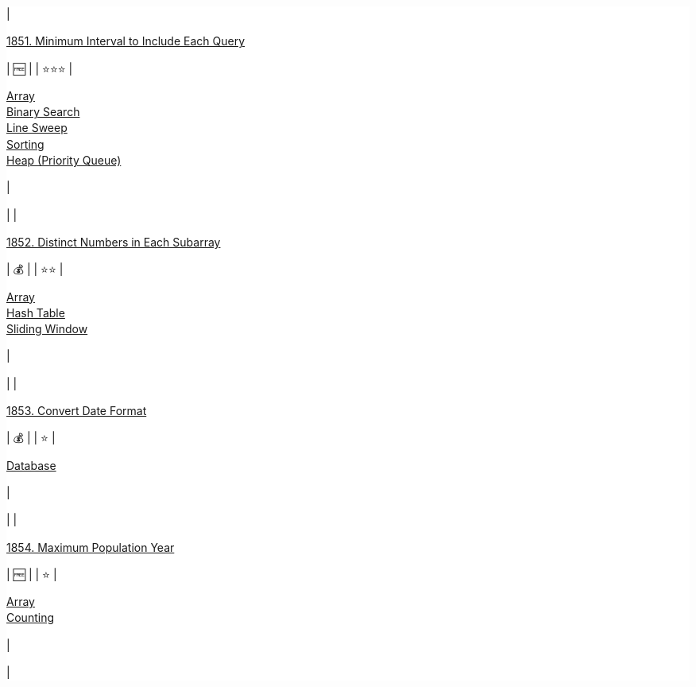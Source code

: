 | <dl><dt>[1851. Minimum Interval to Include Each Query](https://leetcode.com/problems/minimum-interval-to-include-each-query)</dt></dl>                                               | 🆓    |        | ⭐️⭐️⭐️     | <dl><dt>[Array](https://leetcode.com/tag/array)</dt><dt>[Binary Search](https://leetcode.com/tag/binary-search)</dt><dt>[Line Sweep](https://leetcode.com/tag/line-sweep)</dt><dt>[Sorting](https://leetcode.com/tag/sorting)</dt><dt>[Heap (Priority Queue)](https://leetcode.com/tag/heap-priority-queue)</dt></dl>                                                                         | <dl></dl>                                                                                                                                                                                                                                                                                                                                                                                                                                                                                                                                                                                                                                                                                                   |
| <dl><dt>[1852. Distinct Numbers in Each Subarray](https://leetcode.com/problems/distinct-numbers-in-each-subarray)</dt></dl>                                                         | 💰    |        | ⭐️⭐️       | <dl><dt>[Array](https://leetcode.com/tag/array)</dt><dt>[Hash Table](https://leetcode.com/tag/hash-table)</dt><dt>[Sliding Window](https://leetcode.com/tag/sliding-window)</dt></dl>                                                                                                                                                                                                         | <dl></dl>                                                                                                                                                                                                                                                                                                                                                                                                                                                                                                                                                                                                                                                                                                   |
| <dl><dt>[1853. Convert Date Format](https://leetcode.com/problems/convert-date-format)</dt></dl>                                                                                     | 💰    |        | ⭐️         | <dl><dt>[Database](https://leetcode.com/tag/database)</dt></dl>                                                                                                                                                                                                                                                                                                                               | <dl></dl>                                                                                                                                                                                                                                                                                                                                                                                                                                                                                                                                                                                                                                                                                                   |
| <dl><dt>[1854. Maximum Population Year](https://leetcode.com/problems/maximum-population-year)</dt></dl>                                                                             | 🆓    |        | ⭐️         | <dl><dt>[Array](https://leetcode.com/tag/array)</dt><dt>[Counting](https://leetcode.com/tag/counting)</dt></dl>                                                                                                                                                                                                                                                                               | <dl></dl>                                                                                                                                                                                                                                                                                                                                                                                                                                                                                                                                                                                                                                                                                                   |